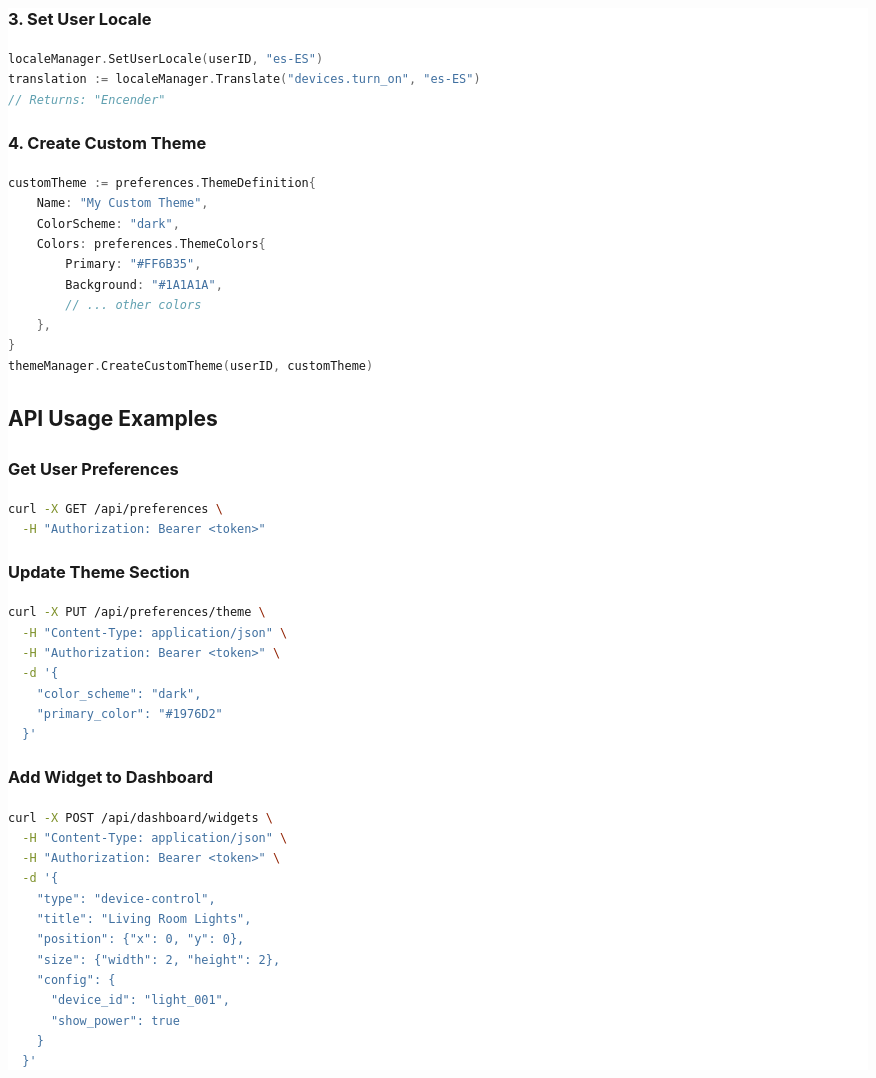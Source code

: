 ### 3. Set User Locale
```go
localeManager.SetUserLocale(userID, "es-ES")
translation := localeManager.Translate("devices.turn_on", "es-ES")
// Returns: "Encender"
```

### 4. Create Custom Theme
```go
customTheme := preferences.ThemeDefinition{
    Name: "My Custom Theme",
    ColorScheme: "dark",
    Colors: preferences.ThemeColors{
        Primary: "#FF6B35",
        Background: "#1A1A1A",
        // ... other colors
    },
}
themeManager.CreateCustomTheme(userID, customTheme)
```

## API Usage Examples

### Get User Preferences
```bash
curl -X GET /api/preferences \
  -H "Authorization: Bearer <token>"
```

### Update Theme Section
```bash
curl -X PUT /api/preferences/theme \
  -H "Content-Type: application/json" \
  -H "Authorization: Bearer <token>" \
  -d '{
    "color_scheme": "dark",
    "primary_color": "#1976D2"
  }'
```

### Add Widget to Dashboard
```bash
curl -X POST /api/dashboard/widgets \
  -H "Content-Type: application/json" \
  -H "Authorization: Bearer <token>" \
  -d '{
    "type": "device-control",
    "title": "Living Room Lights",
    "position": {"x": 0, "y": 0},
    "size": {"width": 2, "height": 2},
    "config": {
      "device_id": "light_001",
      "show_power": true
    }
  }'
```
